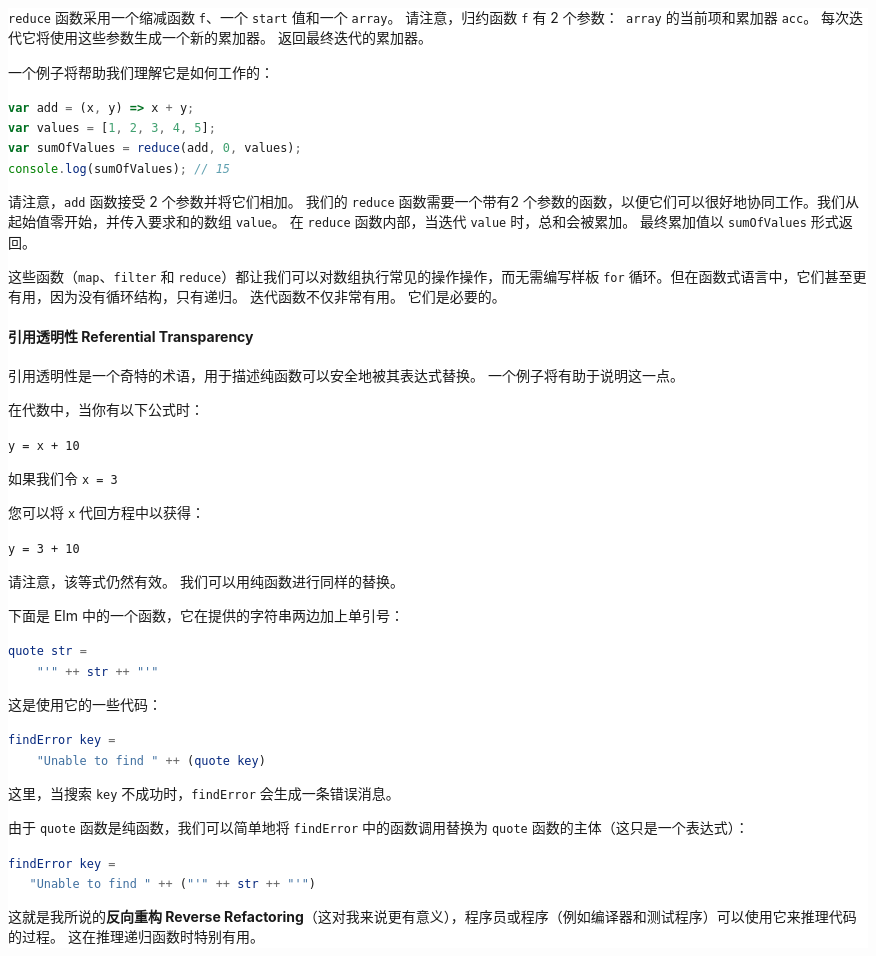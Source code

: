 `reduce` 函数采用一个缩减函数 `f`、一个 `start` 值和一个 `array`。 请注意，归约函数 `f` 有 2 个参数：` array` 的当前项和累加器 `acc`。 每次迭代它将使用这些参数生成一个新的累加器。 返回最终迭代的累加器。

一个例子将帮助我们理解它是如何工作的：

```js
var add = (x, y) => x + y;
var values = [1, 2, 3, 4, 5];
var sumOfValues = reduce(add, 0, values);
console.log(sumOfValues); // 15
```

请注意，`add` 函数接受 2 个参数并将它们相加。 我们的 `reduce` 函数需要一个带有2 个参数的函数，以便它们可以很好地协同工作。我们从起始值零开始，并传入要求和的数组 `value`。 在 `reduce` 函数内部，当迭代 `value` 时，总和会被累加。 最终累加值以 `sumOfValues` 形式返回。

这些函数（`map`、`filter` 和 `reduce`）都让我们可以对数组执行常见的操作操作，而无需编写样板 `for` 循环。但在函数式语言中，它们甚至更有用，因为没有循环结构，只有递归。 迭代函数不仅非常有用。 它们是必要的。

#### 引用透明性 Referential Transparency

引用透明性是一个奇特的术语，用于描述纯函数可以安全地被其表达式替换。 一个例子将有助于说明这一点。

在代数中，当你有以下公式时：

```
y = x + 10
```

如果我们令 `x = 3`

您可以将 `x` 代回方程中以获得：

```
y = 3 + 10
```

请注意，该等式仍然有效。 我们可以用纯函数进行同样的替换。

下面是 Elm 中的一个函数，它在提供的字符串两边加上单引号：

```elm
quote str =
    "'" ++ str ++ "'"
```

这是使用它的一些代码：

```elm
findError key =
    "Unable to find " ++ (quote key)
```

这里，当搜索 `key` 不成功时，`findError` 会生成一条错误消息。

由于 `quote` 函数是纯函数，我们可以简单地将 `findError` 中的函数调用替换为 `quote` 函数的主体（这只是一个表达式）：

```elm
findError key =
   "Unable to find " ++ ("'" ++ str ++ "'")
```

这就是我所说的**反向重构 Reverse Refactoring**（这对我来说更有意义），程序员或程序（例如编译器和测试程序）可以使用它来推理代码的过程。 这在推理递归函数时特别有用。
